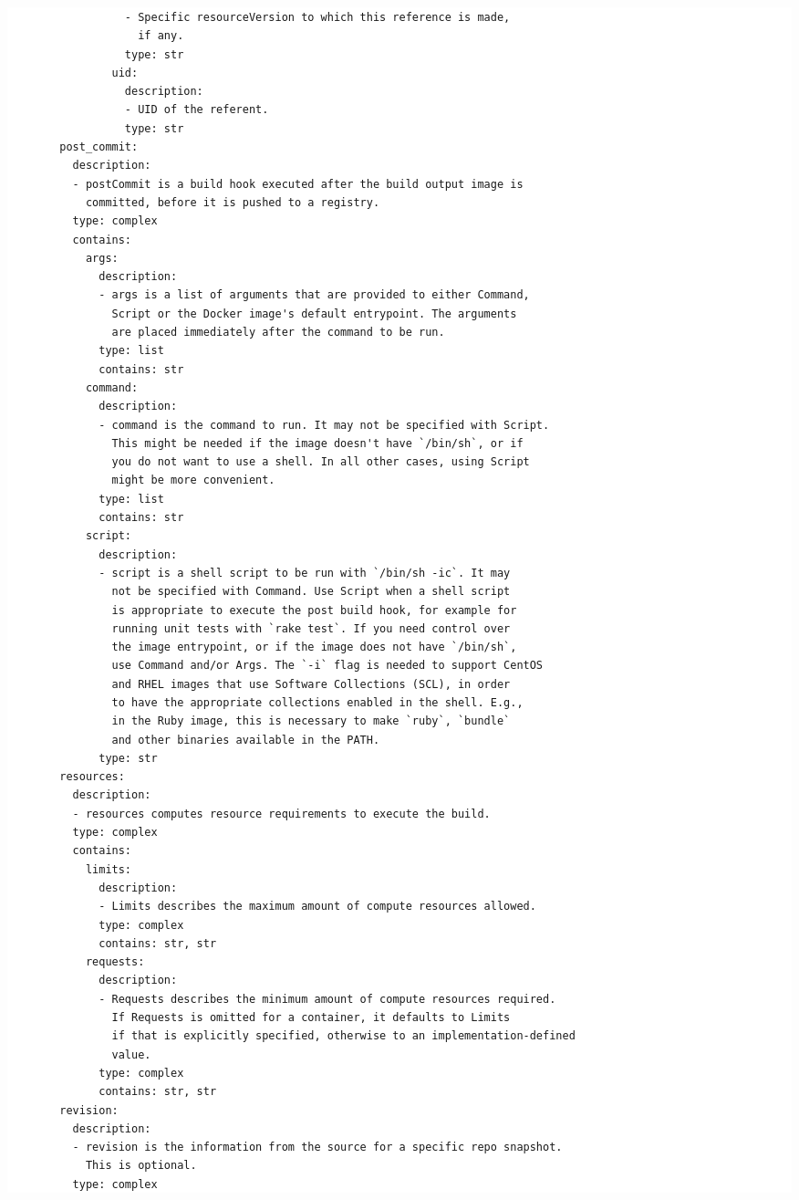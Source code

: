                       - Specific resourceVersion to which this reference is made,
                        if any.
                      type: str
                    uid:
                      description:
                      - UID of the referent.
                      type: str
            post_commit:
              description:
              - postCommit is a build hook executed after the build output image is
                committed, before it is pushed to a registry.
              type: complex
              contains:
                args:
                  description:
                  - args is a list of arguments that are provided to either Command,
                    Script or the Docker image's default entrypoint. The arguments
                    are placed immediately after the command to be run.
                  type: list
                  contains: str
                command:
                  description:
                  - command is the command to run. It may not be specified with Script.
                    This might be needed if the image doesn't have `/bin/sh`, or if
                    you do not want to use a shell. In all other cases, using Script
                    might be more convenient.
                  type: list
                  contains: str
                script:
                  description:
                  - script is a shell script to be run with `/bin/sh -ic`. It may
                    not be specified with Command. Use Script when a shell script
                    is appropriate to execute the post build hook, for example for
                    running unit tests with `rake test`. If you need control over
                    the image entrypoint, or if the image does not have `/bin/sh`,
                    use Command and/or Args. The `-i` flag is needed to support CentOS
                    and RHEL images that use Software Collections (SCL), in order
                    to have the appropriate collections enabled in the shell. E.g.,
                    in the Ruby image, this is necessary to make `ruby`, `bundle`
                    and other binaries available in the PATH.
                  type: str
            resources:
              description:
              - resources computes resource requirements to execute the build.
              type: complex
              contains:
                limits:
                  description:
                  - Limits describes the maximum amount of compute resources allowed.
                  type: complex
                  contains: str, str
                requests:
                  description:
                  - Requests describes the minimum amount of compute resources required.
                    If Requests is omitted for a container, it defaults to Limits
                    if that is explicitly specified, otherwise to an implementation-defined
                    value.
                  type: complex
                  contains: str, str
            revision:
              description:
              - revision is the information from the source for a specific repo snapshot.
                This is optional.
              type: complex